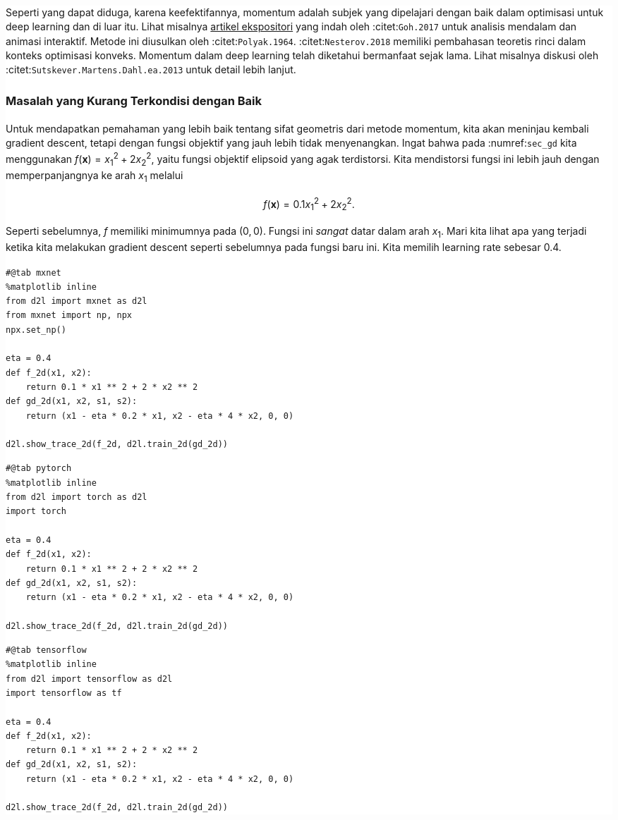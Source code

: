 Seperti yang dapat diduga, karena keefektifannya, momentum adalah subjek yang dipelajari dengan baik dalam optimisasi untuk deep learning dan di luar itu. Lihat misalnya [artikel ekspositori](https://distill.pub/2017/momentum/) yang indah oleh :citet:`Goh.2017` untuk analisis mendalam dan animasi interaktif. Metode ini diusulkan oleh :citet:`Polyak.1964`. :citet:`Nesterov.2018` memiliki pembahasan teoretis rinci dalam konteks optimisasi konveks. Momentum dalam deep learning telah diketahui bermanfaat sejak lama. Lihat misalnya diskusi oleh :citet:`Sutskever.Martens.Dahl.ea.2013` untuk detail lebih lanjut.

### Masalah yang Kurang Terkondisi dengan Baik

Untuk mendapatkan pemahaman yang lebih baik tentang sifat geometris dari metode momentum, kita akan meninjau kembali gradient descent, tetapi dengan fungsi objektif yang jauh lebih tidak menyenangkan. Ingat bahwa pada :numref:`sec_gd` kita menggunakan $f(\mathbf{x}) = x_1^2 + 2 x_2^2$, yaitu fungsi objektif elipsoid yang agak terdistorsi. Kita mendistorsi fungsi ini lebih jauh dengan memperpanjangnya ke arah $x_1$ melalui

$$f(\mathbf{x}) = 0.1 x_1^2 + 2 x_2^2.$$

Seperti sebelumnya, $f$ memiliki minimumnya pada $(0, 0)$. Fungsi ini *sangat* datar dalam arah $x_1$. Mari kita lihat apa yang terjadi ketika kita melakukan gradient descent seperti sebelumnya pada fungsi baru ini. Kita memilih learning rate sebesar $0.4$.


```{.python .input}
#@tab mxnet
%matplotlib inline
from d2l import mxnet as d2l
from mxnet import np, npx
npx.set_np()

eta = 0.4
def f_2d(x1, x2):
    return 0.1 * x1 ** 2 + 2 * x2 ** 2
def gd_2d(x1, x2, s1, s2):
    return (x1 - eta * 0.2 * x1, x2 - eta * 4 * x2, 0, 0)

d2l.show_trace_2d(f_2d, d2l.train_2d(gd_2d))
```

```{.python .input}
#@tab pytorch
%matplotlib inline
from d2l import torch as d2l
import torch

eta = 0.4
def f_2d(x1, x2):
    return 0.1 * x1 ** 2 + 2 * x2 ** 2
def gd_2d(x1, x2, s1, s2):
    return (x1 - eta * 0.2 * x1, x2 - eta * 4 * x2, 0, 0)

d2l.show_trace_2d(f_2d, d2l.train_2d(gd_2d))
```

```{.python .input}
#@tab tensorflow
%matplotlib inline
from d2l import tensorflow as d2l
import tensorflow as tf

eta = 0.4
def f_2d(x1, x2):
    return 0.1 * x1 ** 2 + 2 * x2 ** 2
def gd_2d(x1, x2, s1, s2):
    return (x1 - eta * 0.2 * x1, x2 - eta * 4 * x2, 0, 0)

d2l.show_trace_2d(f_2d, d2l.train_2d(gd_2d))
```